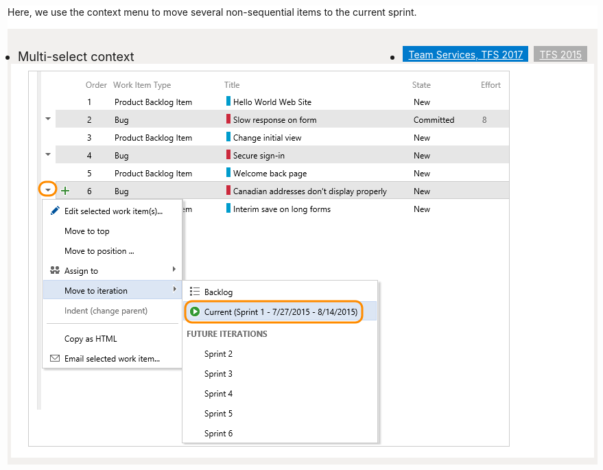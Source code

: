 Here, we use the context menu to move several non-sequential items to the current sprint.

<div style="background-color: #f2f0ee;padding-top:10px;padding-bottom:10px;">

<ul class="nav nav-pills" style="padding-right:15px;padding-left:15px;padding-bottom:5px;vertical-align:top;font-size:18px;">
<li style="float:left;" data-toggle="collapse" data-target="#multi-select">Multi-select context </li>
<li style="float: right;"><a style="max-width: 374px;min-width: 120px;vertical-align: top;background-color:#AEAEAE;margin: 0px 0px 0px 8px;min-width:90px;color: #fff;border: solid 2px #AEAEAE;border-radius: 0;padding: 2px 6px 0px 6px;outline-style:none;height:32px;font-size:14px;font-weight:400" data-toggle="pill" href="#multi-select-tfs-2015">TFS 2015</a></li>
<li class="active" style="float: right"><a style="max-width: 374px;min-width: 120px;vertical-align: top;background-color:#007acc;margin: 0px 0px 0px 0px;min-width:90px;color: #fff;border: solid 2px #007acc;border-radius: 0;padding: 2px 6px 0px 6px;outline-style:none;height:32px;font-size:14px;font-weight:400" data-toggle="pill" href="#multi-select-team-services">Team Services, TFS 2017</a></li>
</ul>

<div id="multi-select" class="tab-content collapse in fade" style="background-color: #ffffff;margin-left:5px;margin-right:5px;padding: 5px 5px 5px 5px;">

<div id="multi-select-tfs-2015" class="tab-pane fade" style="background-color: #ffffff;margin-left: 15px;margin-right:15px;padding: 5px 5px 5px 5px;">

<img src="_img/backlog-multi-select-non-sequential-items.png" alt="TFS 2015, web portal, Backlog page, multi-select items, Open context menu, Move to iteration,  " style="border: 1px solid #CCCCCC;" />
